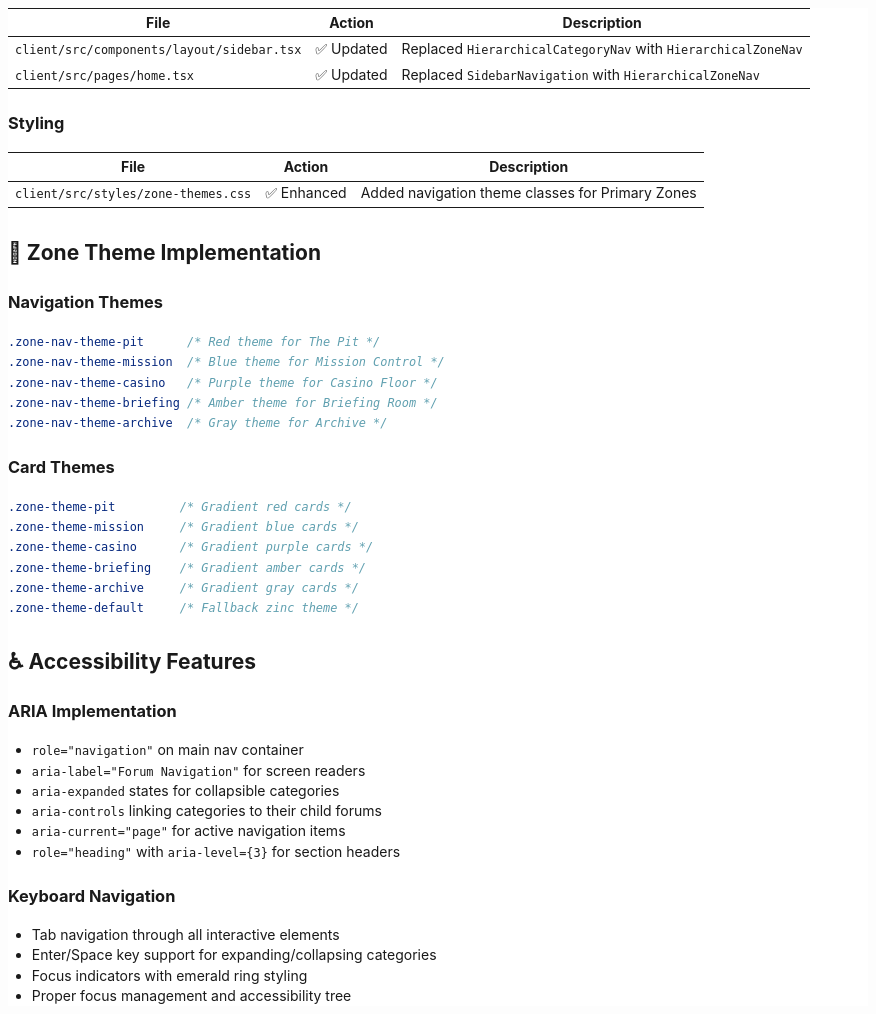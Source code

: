 | File                                       | Action     | Description                                                   |
| ------------------------------------------ | ---------- | ------------------------------------------------------------- |
| `client/src/components/layout/sidebar.tsx` | ✅ Updated | Replaced `HierarchicalCategoryNav` with `HierarchicalZoneNav` |
| `client/src/pages/home.tsx`                | ✅ Updated | Replaced `SidebarNavigation` with `HierarchicalZoneNav`       |

### Styling

| File                                | Action      | Description                                      |
| ----------------------------------- | ----------- | ------------------------------------------------ |
| `client/src/styles/zone-themes.css` | ✅ Enhanced | Added navigation theme classes for Primary Zones |

## 🎨 Zone Theme Implementation

### Navigation Themes

```css
.zone-nav-theme-pit      /* Red theme for The Pit */
.zone-nav-theme-mission  /* Blue theme for Mission Control */
.zone-nav-theme-casino   /* Purple theme for Casino Floor */
.zone-nav-theme-briefing /* Amber theme for Briefing Room */
.zone-nav-theme-archive  /* Gray theme for Archive */
```

### Card Themes

```css
.zone-theme-pit         /* Gradient red cards */
.zone-theme-mission     /* Gradient blue cards */
.zone-theme-casino      /* Gradient purple cards */
.zone-theme-briefing    /* Gradient amber cards */
.zone-theme-archive     /* Gradient gray cards */
.zone-theme-default     /* Fallback zinc theme */
```

## ♿ Accessibility Features

### ARIA Implementation

- `role="navigation"` on main nav container
- `aria-label="Forum Navigation"` for screen readers
- `aria-expanded` states for collapsible categories
- `aria-controls` linking categories to their child forums
- `aria-current="page"` for active navigation items
- `role="heading"` with `aria-level={3}` for section headers

### Keyboard Navigation

- Tab navigation through all interactive elements
- Enter/Space key support for expanding/collapsing categories
- Focus indicators with emerald ring styling
- Proper focus management and accessibility tree
